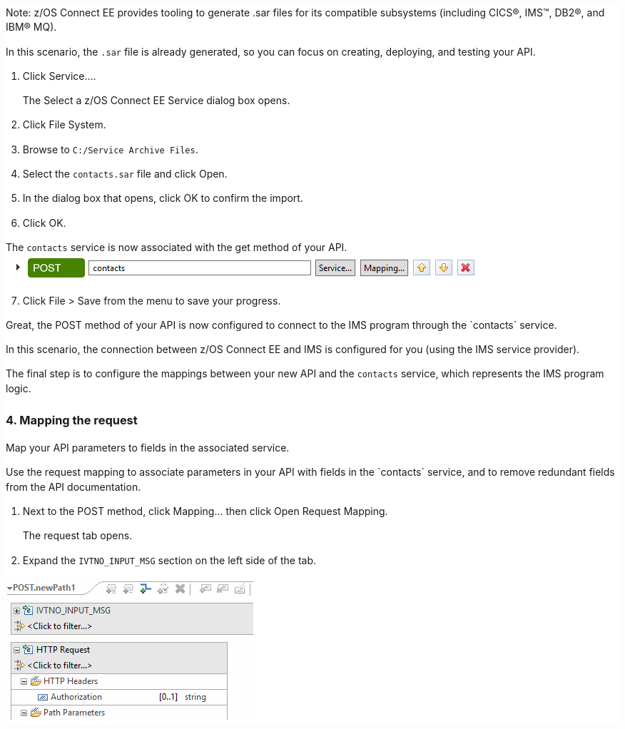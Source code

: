 Note: z/OS Connect EE provides tooling to generate .sar files for its compatible subsystems (including CICS®, IMS™, DB2®, and IBM® MQ).

In this scenario, the `.sar` file is already generated, so you can focus on creating, deploying, and testing your API.


1.  <span class="ph cmd">Click <span class="ph uicontrol">Service...</span>.</span>

    <div class="itemgroup info">The <span class="ph uicontrol">Select a z/OS Connect EE Service</span> dialog box opens.</div>

2.  <span class="ph cmd">Click <span class="ph uicontrol">File System</span>.</span>
3.  <span class="ph cmd">Browse to `C:/Service Archive Files`.</span>
4.  <span class="ph cmd">Select the `contacts.sar` file and click <span class="ph uicontrol">Open</span>.</span>
5.  <span class="ph cmd">In the dialog box that opens, click <span class="ph uicontrol">OK</span> to confirm the import.</span>
6.  <span class="ph cmd">Click <span class="ph uicontrol">OK</span>.</span>

The `contacts` service is now associated with the get method of your API.  
![Screen shot that shows the contacts service correctly associated with the POST method of your API.](img/serv_assoc_ims.png)  
 

7.  <span class="ph cmd">Click <span class="ph uicontrol">File</span> > <span class="ph uicontrol">Save</span> from the menu to save your progress.</span>

<section class="section result">Great, the POST method of your API is now configured to connect to the IMS program through the `contacts` service.</section>

In this scenario, the connection between z/OS Connect EE and IMS is configured for you (using the IMS service provider).

The final step is to configure the mappings between your new API and the `contacts` service, which represents the IMS program logic.


### 4. Mapping the request <a name="maprequest"></a>

Map your API parameters to fields in the associated service.

<section class="section context">Use the request mapping to associate parameters in your API with fields in the `contacts` service, and to remove redundant fields from the API documentation.</section>

1.  <span class="ph cmd">Next to the POST method, click <span class="ph uicontrol">Mapping...</span> then click <span class="ph uicontrol">Open Request Mapping</span>.</span>

    <div class="itemgroup info">The <span class="ph uicontrol">request</span> tab opens.</div>

2.  <span class="ph cmd">Expand the `IVTNO_INPUT_MSG` section on the left side of the tab.</span>

![Screen capture that shows how to expand the IVTNO_INPUT_MSG section in the request tab.](img/expand_section_ims.gif)
